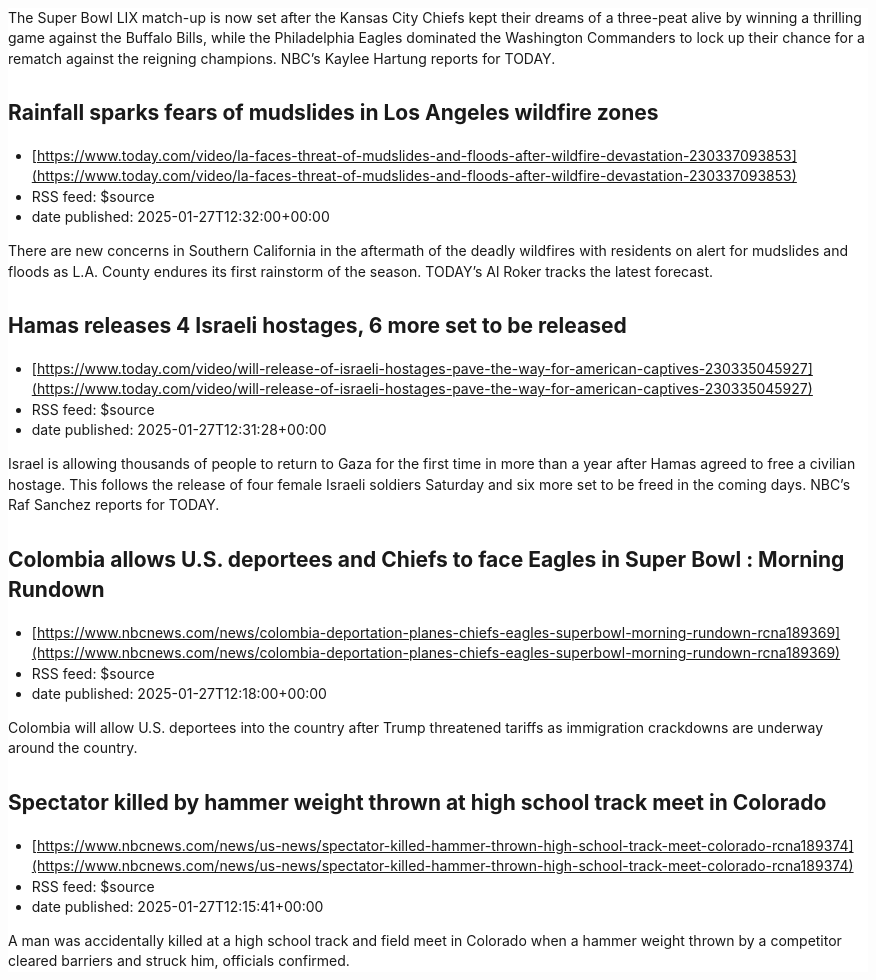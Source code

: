 The Super Bowl LIX match-up is now set after the Kansas City Chiefs kept their dreams of a three-peat alive by winning a thrilling game against the Buffalo Bills, while the Philadelphia Eagles dominated the Washington Commanders to lock up their chance for a rematch against the reigning champions. NBC’s Kaylee Hartung reports for TODAY.

## Rainfall sparks fears of mudslides in Los Angeles wildfire zones
 - [https://www.today.com/video/la-faces-threat-of-mudslides-and-floods-after-wildfire-devastation-230337093853](https://www.today.com/video/la-faces-threat-of-mudslides-and-floods-after-wildfire-devastation-230337093853)
 - RSS feed: $source
 - date published: 2025-01-27T12:32:00+00:00

There are new concerns in Southern California in the aftermath of the deadly wildfires with residents on alert for mudslides and floods as L.A. County endures its first rainstorm of the season. TODAY’s Al Roker tracks the latest forecast.

## Hamas releases 4 Israeli hostages, 6 more set to be released
 - [https://www.today.com/video/will-release-of-israeli-hostages-pave-the-way-for-american-captives-230335045927](https://www.today.com/video/will-release-of-israeli-hostages-pave-the-way-for-american-captives-230335045927)
 - RSS feed: $source
 - date published: 2025-01-27T12:31:28+00:00

Israel is allowing thousands of people to return to Gaza for the first time in more than a year after Hamas agreed to free a civilian hostage. This follows the release of four female Israeli soldiers Saturday and six more set to be freed in the coming days. NBC’s Raf Sanchez reports for TODAY.

## Colombia allows U.S. deportees and Chiefs to face Eagles in Super Bowl : Morning Rundown
 - [https://www.nbcnews.com/news/colombia-deportation-planes-chiefs-eagles-superbowl-morning-rundown-rcna189369](https://www.nbcnews.com/news/colombia-deportation-planes-chiefs-eagles-superbowl-morning-rundown-rcna189369)
 - RSS feed: $source
 - date published: 2025-01-27T12:18:00+00:00

Colombia will allow U.S. deportees into the country after Trump threatened tariffs as immigration crackdowns are underway around the country.

## Spectator killed by hammer weight thrown at high school track meet in Colorado
 - [https://www.nbcnews.com/news/us-news/spectator-killed-hammer-thrown-high-school-track-meet-colorado-rcna189374](https://www.nbcnews.com/news/us-news/spectator-killed-hammer-thrown-high-school-track-meet-colorado-rcna189374)
 - RSS feed: $source
 - date published: 2025-01-27T12:15:41+00:00

A man was accidentally killed at a high school track and field meet in Colorado when a hammer weight thrown by a competitor cleared barriers and struck him, officials confirmed.
